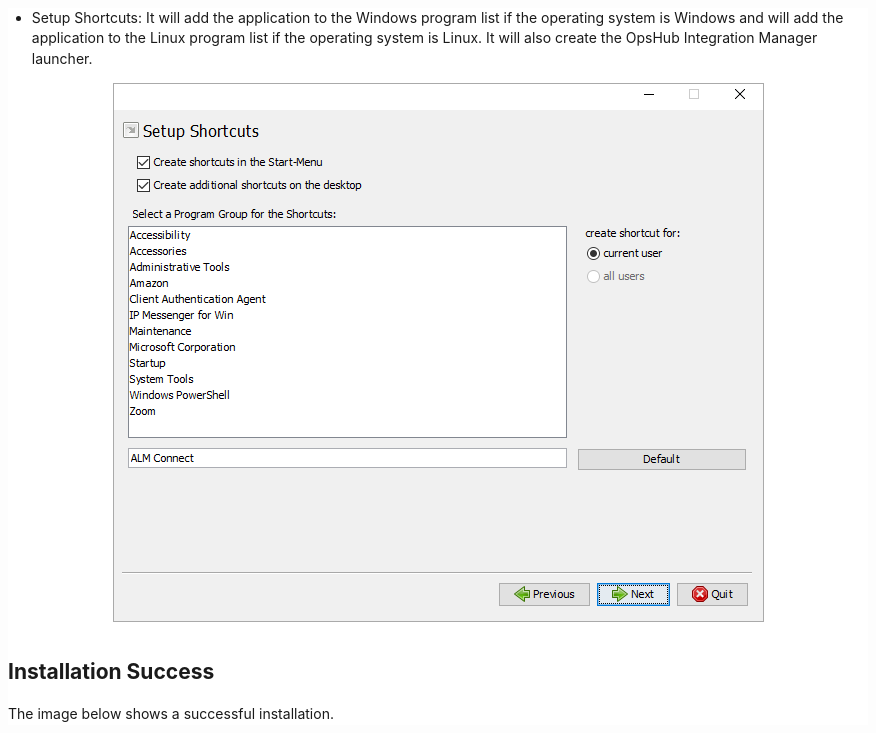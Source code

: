 
- Setup Shortcuts: It will add the application to the Windows program list if the operating system is Windows and will add the application to the Linux program list if the operating system is Linux. It will also create the OpsHub Integration Manager launcher.

<p align="center">
  <img src="../assets/Installer_Image_9Seta.png" alt="Installer Image 9Seta" />
</p>

## Installation Success

The image below shows a successful installation.
<p align="center">